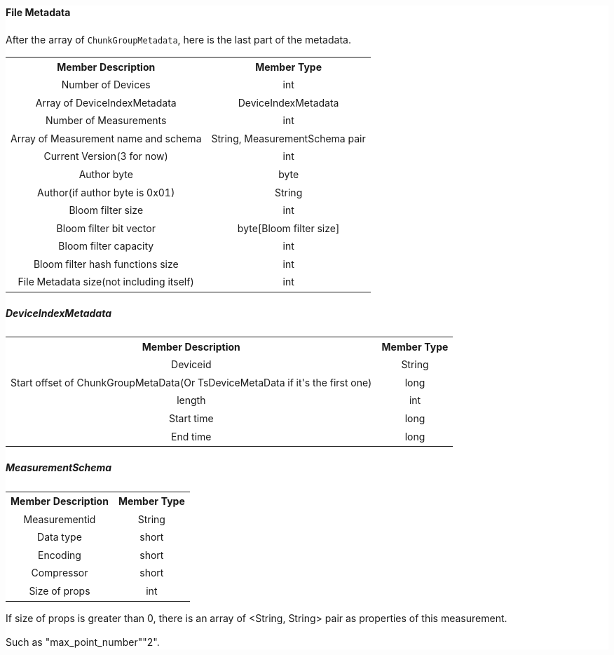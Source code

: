#### File Metadata

After the array of `ChunkGroupMetadata`, here is the last part of the metadata.

<center>
        <table style="text-align:center">
        	<tr><th>Member Description</th><th>Member Type</td></tr>
        	<tr><td>Number of Devices</td><td>int</td>
        	<tr><td>Array of DeviceIndexMetadata</td><td>DeviceIndexMetadata</td>
        	<tr><td>Number of Measurements</td><td>int</td>
        	<tr><td>Array of Measurement name and schema</td><td>String, MeasurementSchema pair</td>
        	<tr><td>Current Version(3 for now)</td><td>int</td>
        	<tr><td>Author byte</td><td>byte</td>
        	<tr><td>Author(if author byte is 0x01)</td><td>String</td>
        	<tr><td>Bloom filter size</td><td>int</td>
        	<tr><td>Bloom filter bit vector</td><td>byte[Bloom filter size]</td>
        	<tr><td>Bloom filter capacity</td><td>int</td>
        	<tr><td>Bloom filter hash functions size</td><td>int</td>
        	<tr><td>File Metadata size(not including itself)</td><td>int</td>
        </table>
</center>

##### DeviceIndexMetadata

<center>
        <table style="text-align:center">
        	<tr><th>Member Description</th><th>Member Type</td></tr>
        	<tr><td>Deviceid</td><td>String</td>
        	<tr><td>Start offset of ChunkGroupMetaData(Or TsDeviceMetaData if it's the first one)</td><td>long</td>
        	<tr><td>length</td><td>int</td>
        	<tr><td>Start time</td><td>long</td>
        	<tr><td>End time</td><td>long</td>
        </table>
</center>

##### MeasurementSchema

<center>
        <table style="text-align:center">
            <tr><th>Member Description</th><th>Member Type</td></tr>
        	<tr><td>Measurementid</td><td>String</td></tr>
        	<tr><td>Data type</td><td>short</td>
        	<tr><td>Encoding</td><td>short</td>
        	<tr><td>Compressor</td><td>short</td>
        	<tr><td>Size of props</td><td>int</td>
        </table>
</center>

If size of props is greater than 0, there is an array of <String, String> pair as properties of this measurement.

Such as "max_point_number""2".
